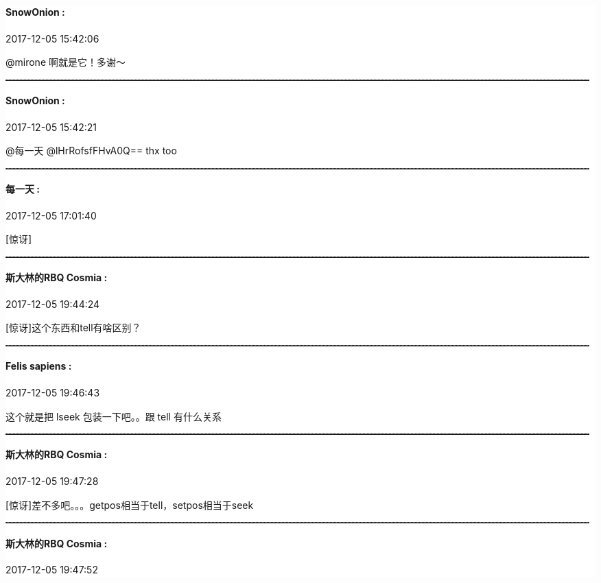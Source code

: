

#### SnowOnion :

<span class="article-duration">2017-12-05 15:42:06</span>

@mirone 啊就是它！多谢～

<hr style="border-top: 1px dotted grey;width:99%"/>



#### SnowOnion :

<span class="article-duration">2017-12-05 15:42:21</span>

@每一天 @lHrRofsfFHvA0Q== thx too

<hr style="border-top: 1px dotted grey;width:99%"/>



#### 每一天 :

<span class="article-duration">2017-12-05 17:01:40</span>

[惊讶]

<hr style="border-top: 1px dotted grey;width:99%"/>



#### 斯大林的RBQ Cosmia :

<span class="article-duration">2017-12-05 19:44:24</span>

[惊讶]这个东西和tell有啥区别？

<hr style="border-top: 1px dotted grey;width:99%"/>



#### Felis sapiens :

<span class="article-duration">2017-12-05 19:46:43</span>

这个就是把 lseek 包装一下吧。。跟 tell 有什么关系

<hr style="border-top: 1px dotted grey;width:99%"/>



#### 斯大林的RBQ Cosmia :

<span class="article-duration">2017-12-05 19:47:28</span>

[惊讶]差不多吧。。。getpos相当于tell，setpos相当于seek

<hr style="border-top: 1px dotted grey;width:99%"/>



#### 斯大林的RBQ Cosmia :

<span class="article-duration">2017-12-05 19:47:52</span>
